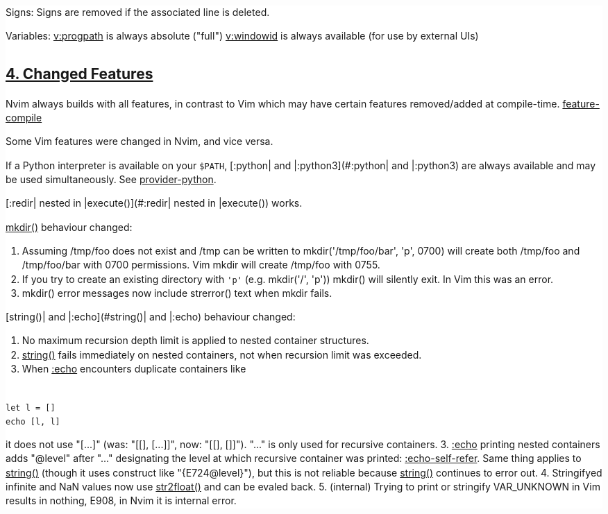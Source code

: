 Signs:
Signs are removed if the associated line is deleted.

Variables:
[v:progpath](#v:progpath) is always absolute ("full")
[v:windowid](#v:windowid) is always available (for use by external UIs)


## <a id="nvim-features-changed" class="section-title" href="#nvim-features-changed">4. Changed Features</a> 

Nvim always builds with all features, in contrast to Vim which may have
certain features removed/added at compile-time. [feature-compile](#feature-compile)

Some Vim features were changed in Nvim, and vice versa.

If a Python interpreter is available on your `$PATH`, [:python| and |:python3](#:python| and |:python3)
are always available and may be used simultaneously. See [provider-python](#provider-python).

[:redir| nested in |execute()](#:redir| nested in |execute()) works.

[mkdir()](#mkdir()) behaviour changed:
1. Assuming /tmp/foo does not exist and /tmp can be written to
mkdir('/tmp/foo/bar', 'p', 0700) will create both /tmp/foo and /tmp/foo/bar 
with 0700 permissions. Vim mkdir will create /tmp/foo with 0755.
2. If you try to create an existing directory with `'p'` (e.g. mkdir('/',
'p')) mkdir() will silently exit. In Vim this was an error.
3. mkdir() error messages now include strerror() text when mkdir fails.

[string()| and |:echo](#string()| and |:echo) behaviour changed:
1. No maximum recursion depth limit is applied to nested container
structures.
2. [string()](#string()) fails immediately on nested containers, not when recursion limit
was exceeded.
2. When [:echo](#:echo) encounters duplicate containers like
```

let l = []
echo [l, l]

```

it does not use "[...]" (was: "[[], [...]]", now: "[[], []]"). "..." is
only used for recursive containers.
3. [:echo](#:echo) printing nested containers adds "@level" after "..." designating
the level at which recursive container was printed: [:echo-self-refer](#:echo-self-refer).
Same thing applies to [string()](#string()) (though it uses construct like
"{E724@level}"), but this is not reliable because [string()](#string()) continues to
error out.
4. Stringifyed infinite and NaN values now use [str2float()](#str2float()) and can be evaled
back.
5. (internal) Trying to print or stringify VAR_UNKNOWN in Vim results in 
nothing, E908, in Nvim it is internal error.
